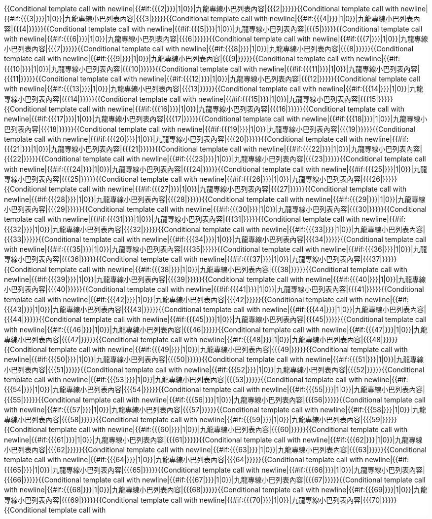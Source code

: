 {{Conditional template call with newline|{{#if:{{{2|}}}|1|0}}|九龍專線小巴列表內容|{{{2|}}}}}{{Conditional template call with newline|{{#if:{{{3|}}}|1|0}}|九龍專線小巴列表內容|{{{3|}}}}}{{Conditional template call with newline|{{#if:{{{4|}}}|1|0}}|九龍專線小巴列表內容|{{{4|}}}}}{{Conditional template call with newline|{{#if:{{{5|}}}|1|0}}|九龍專線小巴列表內容|{{{5|}}}}}{{Conditional template call with newline|{{#if:{{{6|}}}|1|0}}|九龍專線小巴列表內容|{{{6|}}}}}{{Conditional template call with newline|{{#if:{{{7|}}}|1|0}}|九龍專線小巴列表內容|{{{7|}}}}}{{Conditional template call with newline|{{#if:{{{8|}}}|1|0}}|九龍專線小巴列表內容|{{{8|}}}}}{{Conditional template call with newline|{{#if:{{{9|}}}|1|0}}|九龍專線小巴列表內容|{{{9|}}}}}{{Conditional template call with newline|{{#if:{{{10|}}}|1|0}}|九龍專線小巴列表內容|{{{10|}}}}}{{Conditional template call with newline|{{#if:{{{11|}}}|1|0}}|九龍專線小巴列表內容|{{{11|}}}}}{{Conditional template call with newline|{{#if:{{{12|}}}|1|0}}|九龍專線小巴列表內容|{{{12|}}}}}{{Conditional template call with newline|{{#if:{{{13|}}}|1|0}}|九龍專線小巴列表內容|{{{13|}}}}}{{Conditional template call with newline|{{#if:{{{14|}}}|1|0}}|九龍專線小巴列表內容|{{{14|}}}}}{{Conditional template call with newline|{{#if:{{{15|}}}|1|0}}|九龍專線小巴列表內容|{{{15|}}}}}{{Conditional template call with newline|{{#if:{{{16|}}}|1|0}}|九龍專線小巴列表內容|{{{16|}}}}}{{Conditional template call with newline|{{#if:{{{17|}}}|1|0}}|九龍專線小巴列表內容|{{{17|}}}}}{{Conditional template call with newline|{{#if:{{{18|}}}|1|0}}|九龍專線小巴列表內容|{{{18|}}}}}{{Conditional template call with newline|{{#if:{{{19|}}}|1|0}}|九龍專線小巴列表內容|{{{19|}}}}}{{Conditional template call with newline|{{#if:{{{20|}}}|1|0}}|九龍專線小巴列表內容|{{{20|}}}}}{{Conditional template call with newline|{{#if:{{{21|}}}|1|0}}|九龍專線小巴列表內容|{{{21|}}}}}{{Conditional template call with newline|{{#if:{{{22|}}}|1|0}}|九龍專線小巴列表內容|{{{22|}}}}}{{Conditional template call with newline|{{#if:{{{23|}}}|1|0}}|九龍專線小巴列表內容|{{{23|}}}}}{{Conditional template call with newline|{{#if:{{{24|}}}|1|0}}|九龍專線小巴列表內容|{{{24|}}}}}{{Conditional template call with newline|{{#if:{{{25|}}}|1|0}}|九龍專線小巴列表內容|{{{25|}}}}}{{Conditional template call with newline|{{#if:{{{26|}}}|1|0}}|九龍專線小巴列表內容|{{{26|}}}}}{{Conditional template call with newline|{{#if:{{{27|}}}|1|0}}|九龍專線小巴列表內容|{{{27|}}}}}{{Conditional template call with newline|{{#if:{{{28|}}}|1|0}}|九龍專線小巴列表內容|{{{28|}}}}}{{Conditional template call with newline|{{#if:{{{29|}}}|1|0}}|九龍專線小巴列表內容|{{{29|}}}}}{{Conditional template call with newline|{{#if:{{{30|}}}|1|0}}|九龍專線小巴列表內容|{{{30|}}}}}{{Conditional template call with newline|{{#if:{{{31|}}}|1|0}}|九龍專線小巴列表內容|{{{31|}}}}}{{Conditional template call with newline|{{#if:{{{32|}}}|1|0}}|九龍專線小巴列表內容|{{{32|}}}}}{{Conditional template call with newline|{{#if:{{{33|}}}|1|0}}|九龍專線小巴列表內容|{{{33|}}}}}{{Conditional template call with newline|{{#if:{{{34|}}}|1|0}}|九龍專線小巴列表內容|{{{34|}}}}}{{Conditional template call with newline|{{#if:{{{35|}}}|1|0}}|九龍專線小巴列表內容|{{{35|}}}}}{{Conditional template call with newline|{{#if:{{{36|}}}|1|0}}|九龍專線小巴列表內容|{{{36|}}}}}{{Conditional template call with newline|{{#if:{{{37|}}}|1|0}}|九龍專線小巴列表內容|{{{37|}}}}}{{Conditional template call with newline|{{#if:{{{38|}}}|1|0}}|九龍專線小巴列表內容|{{{38|}}}}}{{Conditional template call with newline|{{#if:{{{39|}}}|1|0}}|九龍專線小巴列表內容|{{{39|}}}}}{{Conditional template call with newline|{{#if:{{{40|}}}|1|0}}|九龍專線小巴列表內容|{{{40|}}}}}{{Conditional template call with newline|{{#if:{{{41|}}}|1|0}}|九龍專線小巴列表內容|{{{41|}}}}}{{Conditional template call with newline|{{#if:{{{42|}}}|1|0}}|九龍專線小巴列表內容|{{{42|}}}}}{{Conditional template call with newline|{{#if:{{{43|}}}|1|0}}|九龍專線小巴列表內容|{{{43|}}}}}{{Conditional template call with newline|{{#if:{{{44|}}}|1|0}}|九龍專線小巴列表內容|{{{44|}}}}}{{Conditional template call with newline|{{#if:{{{45|}}}|1|0}}|九龍專線小巴列表內容|{{{45|}}}}}{{Conditional template call with newline|{{#if:{{{46|}}}|1|0}}|九龍專線小巴列表內容|{{{46|}}}}}{{Conditional template call with newline|{{#if:{{{47|}}}|1|0}}|九龍專線小巴列表內容|{{{47|}}}}}{{Conditional template call with newline|{{#if:{{{48|}}}|1|0}}|九龍專線小巴列表內容|{{{48|}}}}}{{Conditional template call with newline|{{#if:{{{49|}}}|1|0}}|九龍專線小巴列表內容|{{{49|}}}}}{{Conditional template call with newline|{{#if:{{{50|}}}|1|0}}|九龍專線小巴列表內容|{{{50|}}}}}{{Conditional template call with newline|{{#if:{{{51|}}}|1|0}}|九龍專線小巴列表內容|{{{51|}}}}}{{Conditional template call with newline|{{#if:{{{52|}}}|1|0}}|九龍專線小巴列表內容|{{{52|}}}}}{{Conditional template call with newline|{{#if:{{{53|}}}|1|0}}|九龍專線小巴列表內容|{{{53|}}}}}{{Conditional template call with newline|{{#if:{{{54|}}}|1|0}}|九龍專線小巴列表內容|{{{54|}}}}}{{Conditional template call with newline|{{#if:{{{55|}}}|1|0}}|九龍專線小巴列表內容|{{{55|}}}}}{{Conditional template call with newline|{{#if:{{{56|}}}|1|0}}|九龍專線小巴列表內容|{{{56|}}}}}{{Conditional template call with newline|{{#if:{{{57|}}}|1|0}}|九龍專線小巴列表內容|{{{57|}}}}}{{Conditional template call with newline|{{#if:{{{58|}}}|1|0}}|九龍專線小巴列表內容|{{{58|}}}}}{{Conditional template call with newline|{{#if:{{{59|}}}|1|0}}|九龍專線小巴列表內容|{{{59|}}}}}{{Conditional template call with newline|{{#if:{{{60|}}}|1|0}}|九龍專線小巴列表內容|{{{60|}}}}}{{Conditional template call with newline|{{#if:{{{61|}}}|1|0}}|九龍專線小巴列表內容|{{{61|}}}}}{{Conditional template call with newline|{{#if:{{{62|}}}|1|0}}|九龍專線小巴列表內容|{{{62|}}}}}{{Conditional template call with newline|{{#if:{{{63|}}}|1|0}}|九龍專線小巴列表內容|{{{63|}}}}}{{Conditional template call with newline|{{#if:{{{64|}}}|1|0}}|九龍專線小巴列表內容|{{{64|}}}}}{{Conditional template call with newline|{{#if:{{{65|}}}|1|0}}|九龍專線小巴列表內容|{{{65|}}}}}{{Conditional template call with newline|{{#if:{{{66|}}}|1|0}}|九龍專線小巴列表內容|{{{66|}}}}}{{Conditional template call with newline|{{#if:{{{67|}}}|1|0}}|九龍專線小巴列表內容|{{{67|}}}}}{{Conditional template call with newline|{{#if:{{{68|}}}|1|0}}|九龍專線小巴列表內容|{{{68|}}}}}{{Conditional template call with newline|{{#if:{{{69|}}}|1|0}}|九龍專線小巴列表內容|{{{69|}}}}}{{Conditional template call with newline|{{#if:{{{70|}}}|1|0}}|九龍專線小巴列表內容|{{{70|}}}}}{{Conditional template call with